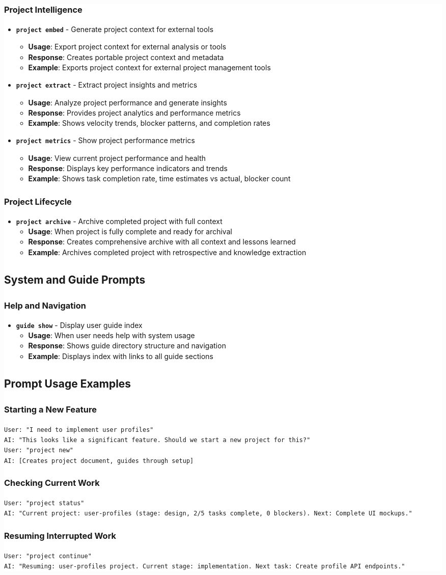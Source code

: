 ### Project Intelligence
- **`project embed`** - Generate project context for external tools
  - **Usage**: Export project context for external analysis or tools
  - **Response**: Creates portable project context and metadata
  - **Example**: Exports project context for external project management tools

- **`project extract`** - Extract project insights and metrics
  - **Usage**: Analyze project performance and generate insights
  - **Response**: Provides project analytics and performance metrics
  - **Example**: Shows velocity trends, blocker patterns, and completion rates

- **`project metrics`** - Show project performance metrics
  - **Usage**: View current project performance and health
  - **Response**: Displays key performance indicators and trends
  - **Example**: Shows task completion rate, time estimates vs actual, blocker count

### Project Lifecycle
- **`project archive`** - Archive completed project with full context
  - **Usage**: When project is fully complete and ready for archival
  - **Response**: Creates comprehensive archive with all context and lessons learned
  - **Example**: Archives completed project with retrospective and knowledge extraction

## System and Guide Prompts

### Help and Navigation
- **`guide show`** - Display user guide index
  - **Usage**: When user needs help with system usage
  - **Response**: Shows guide directory structure and navigation
  - **Example**: Displays index with links to all guide sections

## Prompt Usage Examples

### Starting a New Feature
```
User: "I need to implement user profiles"
AI: "This looks like a significant feature. Should we start a new project for this?"
User: "project new"
AI: [Creates project document, guides through setup]
```

### Checking Current Work
```
User: "project status"
AI: "Current project: user-profiles (stage: design, 2/5 tasks complete, 0 blockers). Next: Complete UI mockups."
```

### Resuming Interrupted Work
```
User: "project continue"
AI: "Resuming: user-profiles project. Current stage: implementation. Next task: Create profile API endpoints."
```
